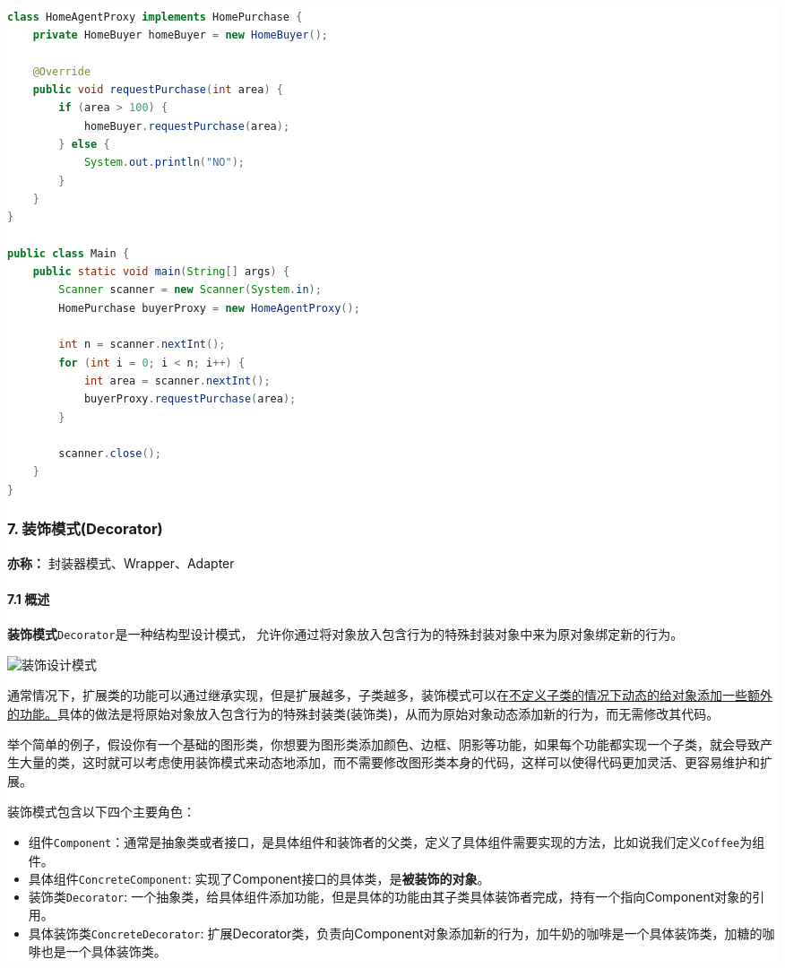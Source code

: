 ```java
class HomeAgentProxy implements HomePurchase {
    private HomeBuyer homeBuyer = new HomeBuyer();

    @Override
    public void requestPurchase(int area) {
        if (area > 100) {
            homeBuyer.requestPurchase(area);
        } else {
            System.out.println("NO");
        }
    }
}

public class Main {
    public static void main(String[] args) {
        Scanner scanner = new Scanner(System.in);
        HomePurchase buyerProxy = new HomeAgentProxy();

        int n = scanner.nextInt();
        for (int i = 0; i < n; i++) {
            int area = scanner.nextInt();
            buyerProxy.requestPurchase(area);
        }

        scanner.close();
    }
}
```



### 7. 装饰模式(Decorator)

**亦称：** 封装器模式、Wrapper、Adapter

#### 7.1 概述

**装饰模式**`Decorator`是一种结构型设计模式， 允许你通过将对象放入包含行为的特殊封装对象中来为原对象绑定新的行为。

![装饰设计模式](/images/design-pattern/decorator.png)

通常情况下，扩展类的功能可以通过继承实现，但是扩展越多，子类越多，装饰模式可以在<u>不定义子类的情况下动态的给对象添加一些额外的功能。</u>具体的做法是将原始对象放入包含行为的特殊封装类(装饰类)，从而为原始对象动态添加新的行为，而无需修改其代码。

举个简单的例子，假设你有一个基础的图形类，你想要为图形类添加颜色、边框、阴影等功能，如果每个功能都实现一个子类，就会导致产生大量的类，这时就可以考虑使用装饰模式来动态地添加，而不需要修改图形类本身的代码，这样可以使得代码更加灵活、更容易维护和扩展。

装饰模式包含以下四个主要角色：

- 组件`Component`：通常是抽象类或者接口，是具体组件和装饰者的父类，定义了具体组件需要实现的方法，比如说我们定义`Coffee`为组件。
- 具体组件`ConcreteComponent`: 实现了Component接口的具体类，是**被装饰的对象**。
- 装饰类`Decorator`: 一个抽象类，给具体组件添加功能，但是具体的功能由其子类具体装饰者完成，持有一个指向Component对象的引用。
- 具体装饰类`ConcreteDecorator`: 扩展Decorator类，负责向Component对象添加新的行为，加牛奶的咖啡是一个具体装饰类，加糖的咖啡也是一个具体装饰类。
